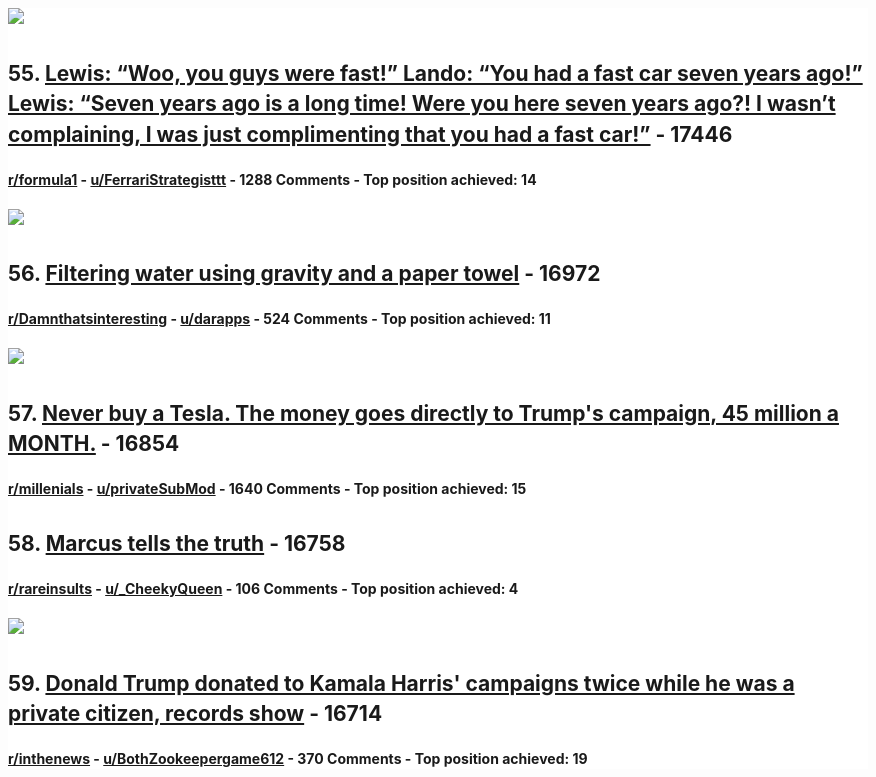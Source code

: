 <a href="https://i.redd.it/8q0kqfor9xdd1.jpeg"><img src="https://b.thumbs.redditmedia.com/noJtTOT6I8TIR0HP2uISuxdTLeOEeJsoUKTLpXx2t-g.jpg"></img></a>

## 55. [Lewis: “Woo, you guys were fast!” Lando: “You had a fast car seven years ago!” Lewis: “Seven years ago is a long time! Were you here seven years ago?! I wasn’t complaining, I was just complimenting that you had a fast car!”](http://reddit.com/r/formula1/comments/1e8o7p7/lewis_woo_you_guys_were_fast_lando_you_had_a_fast/) - 17446
#### [r/formula1](http://reddit.com/r/formula1) - [u/FerrariStrategisttt](http://reddit.com/u/FerrariStrategisttt) - 1288 Comments - Top position achieved: 14

<a href="https://i.redd.it/ddpzeeobzvdd1.jpeg"><img src="https://a.thumbs.redditmedia.com/Lb97kvH76wt-Afj1GtqYdajiO7p-PLYcDYplYw6-7G4.jpg"></img></a>

## 56. [Filtering water using gravity and a paper towel](http://reddit.com/r/Damnthatsinteresting/comments/1e8w7x2/filtering_water_using_gravity_and_a_paper_towel/) - 16972
#### [r/Damnthatsinteresting](http://reddit.com/r/Damnthatsinteresting) - [u/darapps](http://reddit.com/u/darapps) - 524 Comments - Top position achieved: 11

<a href="https://v.redd.it/lgugqzdgpxdd1"><img src="https://external-preview.redd.it/eGh4eWd6ZGdweGRkMSWhksWf64Xf3Iu2wSVHnc3eukykDPv578eagpR9Cgp9.png?width=140&amp;height=140&amp;crop=140:140,smart&amp;format=jpg&amp;v=enabled&amp;lthumb=true&amp;s=d3898789bc91a218ca7a28454c5c69f3216b252c"></img></a>

## 57. [Never buy a Tesla. The money goes directly to Trump's campaign, 45 million a MONTH.](http://reddit.com/r/millenials/comments/1e8pepe/never_buy_a_tesla_the_money_goes_directly_to/) - 16854
#### [r/millenials](http://reddit.com/r/millenials) - [u/privateSubMod](http://reddit.com/u/privateSubMod) - 1640 Comments - Top position achieved: 15

## 58. [Marcus tells the truth](http://reddit.com/r/rareinsults/comments/1e8eg44/marcus_tells_the_truth/) - 16758
#### [r/rareinsults](http://reddit.com/r/rareinsults) - [u/_CheekyQueen](http://reddit.com/u/_CheekyQueen) - 106 Comments - Top position achieved: 4

<a href="https://i.redd.it/x17xz0byxsdd1.png"><img src="https://b.thumbs.redditmedia.com/G-vxCLYeteAV09XSRK6fiEqfGxviHt1VsuWn3zAISKg.jpg"></img></a>

## 59. [Donald Trump donated to Kamala Harris' campaigns twice while he was a private citizen, records show](http://reddit.com/r/inthenews/comments/1e8yvit/donald_trump_donated_to_kamala_harris_campaigns/) - 16714
#### [r/inthenews](http://reddit.com/r/inthenews) - [u/BothZookeepergame612](http://reddit.com/u/BothZookeepergame612) - 370 Comments - Top position achieved: 19
